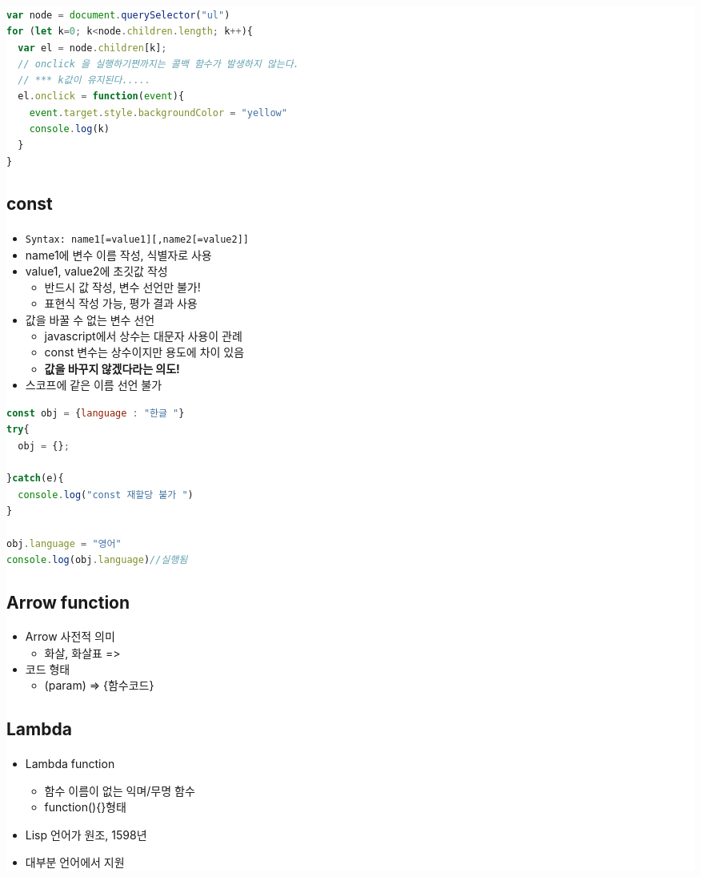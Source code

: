 ```js
var node = document.querySelector("ul")
for (let k=0; k<node.children.length; k++){
  var el = node.children[k];
  // onclick 을 실행하기쩐까지는 콜백 함수가 발생하지 않는다.
  // *** k값이 유지된다.....
  el.onclick = function(event){
    event.target.style.backgroundColor = "yellow"
    console.log(k)
  }
}
```

## const
- `Syntax: name1[=value1][,name2[=value2]]`
- name1에 변수 이름 작성, 식별자로 사용
- value1, value2에 초깃값 작성
  - 반드시 값 작성, 변수 선언만 불가!
  - 표현식 작성 가능, 평가 결과 사용
- 값을 바꿀 수 없는 변수 선언
  - javascript에서 상수는 대문자 사용이 관례
  - const 변수는 상수이지만 용도에 차이 있음
  - **값을 바꾸지 않겠다라는 의도!**
- 스코프에 같은 이름 선언 불가

```js
const obj = {language : "한글 "}
try{
  obj = {};

}catch(e){
  console.log("const 재할당 불가 ")
}

obj.language = "영어"
console.log(obj.language)//실행됨
```


## Arrow function
- Arrow 사전적 의미
  - 화살, 화살표 =>
- 코드 형태
  - (param) => {함수코드}

## Lambda
- Lambda function
  - 함수 이름이 없는 익며/무명 함수
  - function(){}형태
- Lisp 언어가 원조, 1598년
- 대부분 언어에서 지원


  ["one"+"two"]: 12
  [name]: 1,
  [name + "Game"]: "윔블던",
